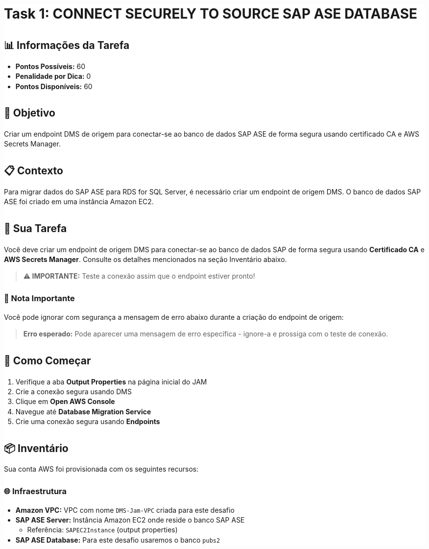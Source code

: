 # Task 1: CONNECT SECURELY TO SOURCE SAP ASE DATABASE

## 📊 Informações da Tarefa
- **Pontos Possíveis:** 60
- **Penalidade por Dica:** 0
- **Pontos Disponíveis:** 60

## 🎯 Objetivo

Criar um endpoint DMS de origem para conectar-se ao banco de dados SAP ASE de forma segura usando certificado CA e AWS Secrets Manager.

## 📋 Contexto

Para migrar dados do SAP ASE para RDS for SQL Server, é necessário criar um endpoint de origem DMS. O banco de dados SAP ASE foi criado em uma instância Amazon EC2.

## 🎯 Sua Tarefa

Você deve criar um endpoint de origem DMS para conectar-se ao banco de dados SAP de forma segura usando **Certificado CA** e **AWS Secrets Manager**. Consulte os detalhes mencionados na seção Inventário abaixo.

> **⚠️ IMPORTANTE:** Teste a conexão assim que o endpoint estiver pronto!

### 📝 Nota Importante
Você pode ignorar com segurança a mensagem de erro abaixo durante a criação do endpoint de origem:

> **Erro esperado:** Pode aparecer uma mensagem de erro específica - ignore-a e prossiga com o teste de conexão.

## 🔧 Como Começar

1. Verifique a aba **Output Properties** na página inicial do JAM
2. Crie a conexão segura usando DMS
3. Clique em **Open AWS Console**
4. Navegue até **Database Migration Service**
5. Crie uma conexão segura usando **Endpoints**

## 📦 Inventário

Sua conta AWS foi provisionada com os seguintes recursos:

### 🌐 Infraestrutura
- **Amazon VPC:** VPC com nome `DMS-Jam-VPC` criada para este desafio
- **SAP ASE Server:** Instância Amazon EC2 onde reside o banco SAP ASE
  - Referência: `SAPEC2Instance` (output properties)
- **SAP ASE Database:** Para este desafio usaremos o banco `pubs2`
